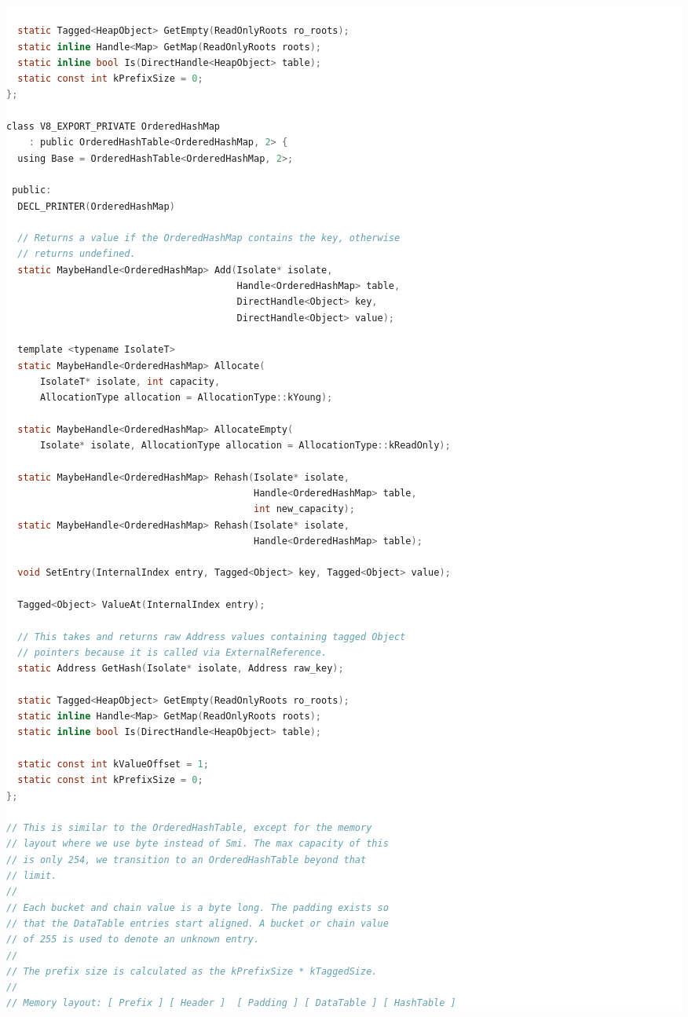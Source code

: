 ```c

  static Tagged<HeapObject> GetEmpty(ReadOnlyRoots ro_roots);
  static inline Handle<Map> GetMap(ReadOnlyRoots roots);
  static inline bool Is(DirectHandle<HeapObject> table);
  static const int kPrefixSize = 0;
};

class V8_EXPORT_PRIVATE OrderedHashMap
    : public OrderedHashTable<OrderedHashMap, 2> {
  using Base = OrderedHashTable<OrderedHashMap, 2>;

 public:
  DECL_PRINTER(OrderedHashMap)

  // Returns a value if the OrderedHashMap contains the key, otherwise
  // returns undefined.
  static MaybeHandle<OrderedHashMap> Add(Isolate* isolate,
                                         Handle<OrderedHashMap> table,
                                         DirectHandle<Object> key,
                                         DirectHandle<Object> value);

  template <typename IsolateT>
  static MaybeHandle<OrderedHashMap> Allocate(
      IsolateT* isolate, int capacity,
      AllocationType allocation = AllocationType::kYoung);

  static MaybeHandle<OrderedHashMap> AllocateEmpty(
      Isolate* isolate, AllocationType allocation = AllocationType::kReadOnly);

  static MaybeHandle<OrderedHashMap> Rehash(Isolate* isolate,
                                            Handle<OrderedHashMap> table,
                                            int new_capacity);
  static MaybeHandle<OrderedHashMap> Rehash(Isolate* isolate,
                                            Handle<OrderedHashMap> table);

  void SetEntry(InternalIndex entry, Tagged<Object> key, Tagged<Object> value);

  Tagged<Object> ValueAt(InternalIndex entry);

  // This takes and returns raw Address values containing tagged Object
  // pointers because it is called via ExternalReference.
  static Address GetHash(Isolate* isolate, Address raw_key);

  static Tagged<HeapObject> GetEmpty(ReadOnlyRoots ro_roots);
  static inline Handle<Map> GetMap(ReadOnlyRoots roots);
  static inline bool Is(DirectHandle<HeapObject> table);

  static const int kValueOffset = 1;
  static const int kPrefixSize = 0;
};

// This is similar to the OrderedHashTable, except for the memory
// layout where we use byte instead of Smi. The max capacity of this
// is only 254, we transition to an OrderedHashTable beyond that
// limit.
//
// Each bucket and chain value is a byte long. The padding exists so
// that the DataTable entries start aligned. A bucket or chain value
// of 255 is used to denote an unknown entry.
//
// The prefix size is calculated as the kPrefixSize * kTaggedSize.
//
// Memory layout: [ Prefix ] [ Header ]  [ Padding ] [ DataTable ] [ HashTable ]
```
